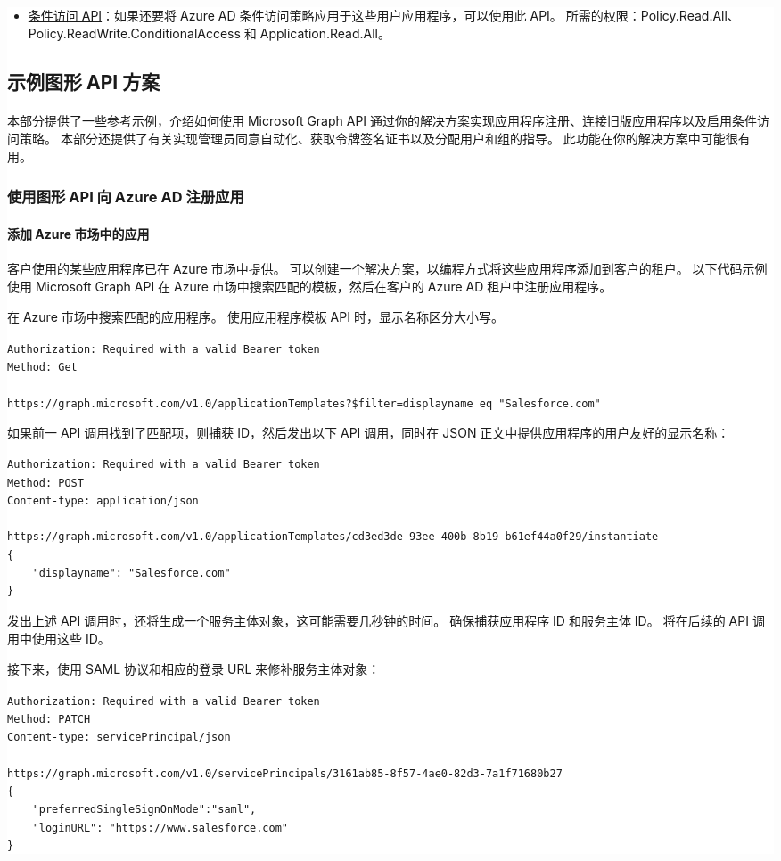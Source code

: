 - [条件访问 API](/graph/api/resources/conditionalaccesspolicy)：如果还要将 Azure AD 条件访问策略应用于这些用户应用程序，可以使用此 API。 所需的权限：Policy.Read.All、Policy.ReadWrite.ConditionalAccess 和 Application.Read.All。

## <a name="example-graph-api-scenarios"></a>示例图形 API 方案

本部分提供了一些参考示例，介绍如何使用 Microsoft Graph API 通过你的解决方案实现应用程序注册、连接旧版应用程序以及启用条件访问策略。 本部分还提供了有关实现管理员同意自动化、获取令牌签名证书以及分配用户和组的指导。 此功能在你的解决方案中可能很有用。

### <a name="use-the-graph-api-to-register-apps-with-azure-ad"></a>使用图形 API 向 Azure AD 注册应用

#### <a name="add-apps-that-are-in-azure-marketplace"></a>添加 Azure 市场中的应用

客户使用的某些应用程序已在 [Azure 市场](https://azuremarketplace.microsoft.com/marketplace/apps)中提供。 可以创建一个解决方案，以编程方式将这些应用程序添加到客户的租户。 以下代码示例使用 Microsoft Graph API 在 Azure 市场中搜索匹配的模板，然后在客户的 Azure AD 租户中注册应用程序。

在 Azure 市场中搜索匹配的应用程序。 使用应用程序模板 API 时，显示名称区分大小写。

```http
Authorization: Required with a valid Bearer token
Method: Get

https://graph.microsoft.com/v1.0/applicationTemplates?$filter=displayname eq "Salesforce.com"
```

如果前一 API 调用找到了匹配项，则捕获 ID，然后发出以下 API 调用，同时在 JSON 正文中提供应用程序的用户友好的显示名称：

```https
Authorization: Required with a valid Bearer token
Method: POST
Content-type: application/json

https://graph.microsoft.com/v1.0/applicationTemplates/cd3ed3de-93ee-400b-8b19-b61ef44a0f29/instantiate
{
    "displayname": "Salesforce.com"
}
```

发出上述 API 调用时，还将生成一个服务主体对象，这可能需要几秒钟的时间。 确保捕获应用程序 ID 和服务主体 ID。 将在后续的 API 调用中使用这些 ID。

接下来，使用 SAML 协议和相应的登录 URL 来修补服务主体对象：

```https
Authorization: Required with a valid Bearer token
Method: PATCH
Content-type: servicePrincipal/json

https://graph.microsoft.com/v1.0/servicePrincipals/3161ab85-8f57-4ae0-82d3-7a1f71680b27
{
    "preferredSingleSignOnMode":"saml",
    "loginURL": "https://www.salesforce.com"
}
```
